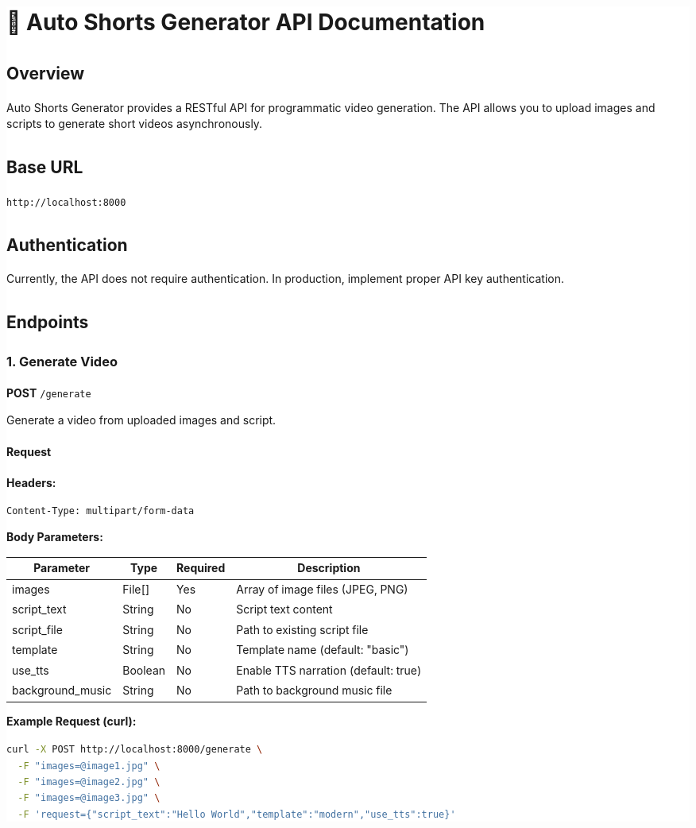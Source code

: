 # 📡 Auto Shorts Generator API Documentation

## Overview

Auto Shorts Generator provides a RESTful API for programmatic video generation. The API allows you to upload images and scripts to generate short videos asynchronously.

## Base URL

```
http://localhost:8000
```

## Authentication

Currently, the API does not require authentication. In production, implement proper API key authentication.

## Endpoints

### 1. Generate Video

**POST** `/generate`

Generate a video from uploaded images and script.

#### Request

**Headers:**
```
Content-Type: multipart/form-data
```

**Body Parameters:**

| Parameter | Type | Required | Description |
|-----------|------|----------|-------------|
| images | File[] | Yes | Array of image files (JPEG, PNG) |
| script_text | String | No | Script text content |
| script_file | String | No | Path to existing script file |
| template | String | No | Template name (default: "basic") |
| use_tts | Boolean | No | Enable TTS narration (default: true) |
| background_music | String | No | Path to background music file |

**Example Request (curl):**
```bash
curl -X POST http://localhost:8000/generate \
  -F "images=@image1.jpg" \
  -F "images=@image2.jpg" \
  -F "images=@image3.jpg" \
  -F 'request={"script_text":"Hello World","template":"modern","use_tts":true}'
```
